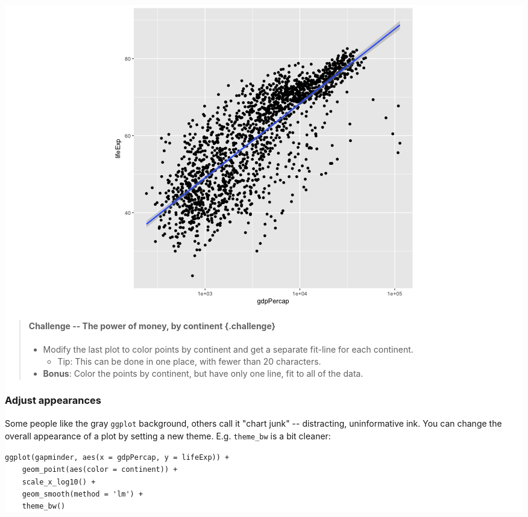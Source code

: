 <img src="fig/04-plot-ggplot2/lm-fit-1.png" title="plot of chunk lm-fit" alt="plot of chunk lm-fit" style="display: block; margin: auto;" />

> #### Challenge -- The power of money, by continent {.challenge}
>
> - Modify the last plot to color points by continent and get a separate fit-line for each continent. 
>     - Tip: This can be done in one place, with fewer than 20 characters.
> - **Bonus**: Color the points by continent, but have only one line, fit to all of the data.

### Adjust appearances

Some people like the gray `ggplot` background, others call it "chart junk" -- distracting, uninformative ink. You can change the overall appearance of a plot by setting a new theme. E.g. `theme_bw` is a bit cleaner:


~~~{.r}
ggplot(gapminder, aes(x = gdpPercap, y = lifeExp)) +
    geom_point(aes(color = continent)) + 
    scale_x_log10() +
    geom_smooth(method = 'lm') +
    theme_bw()
~~~
